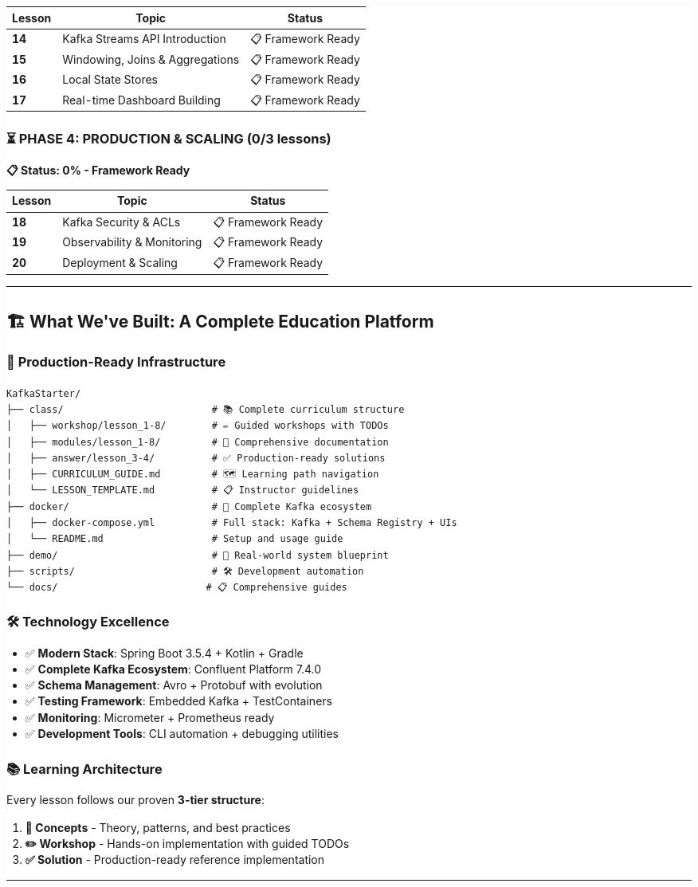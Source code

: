 | Lesson | Topic | Status |
|--------|-------|--------|
| **14** | Kafka Streams API Introduction | 📋 Framework Ready |
| **15** | Windowing, Joins & Aggregations | 📋 Framework Ready |
| **16** | Local State Stores | 📋 Framework Ready |
| **17** | Real-time Dashboard Building | 📋 Framework Ready |

### ⏳ **PHASE 4: PRODUCTION & SCALING** (0/3 lessons)
**📋 Status: 0% - Framework Ready**

| Lesson | Topic | Status |
|--------|-------|--------|
| **18** | Kafka Security & ACLs | 📋 Framework Ready |
| **19** | Observability & Monitoring | 📋 Framework Ready |
| **20** | Deployment & Scaling | 📋 Framework Ready |

---

## 🏗️ **What We've Built: A Complete Education Platform**

### 🎯 **Production-Ready Infrastructure**
```
KafkaStarter/
├── class/                          # 📚 Complete curriculum structure
│   ├── workshop/lesson_1-8/        # ✏️ Guided workshops with TODOs
│   ├── modules/lesson_1-8/         # 📖 Comprehensive documentation
│   ├── answer/lesson_3-4/          # ✅ Production-ready solutions
│   ├── CURRICULUM_GUIDE.md         # 🗺️ Learning path navigation
│   └── LESSON_TEMPLATE.md          # 📋 Instructor guidelines
├── docker/                         # 🐳 Complete Kafka ecosystem
│   ├── docker-compose.yml          # Full stack: Kafka + Schema Registry + UIs
│   └── README.md                   # Setup and usage guide
├── demo/                           # 🎪 Real-world system blueprint
├── scripts/                        # 🛠️ Development automation
└── docs/                          # 📋 Comprehensive guides
```

### 🛠️ **Technology Excellence**
- ✅ **Modern Stack**: Spring Boot 3.5.4 + Kotlin + Gradle
- ✅ **Complete Kafka Ecosystem**: Confluent Platform 7.4.0
- ✅ **Schema Management**: Avro + Protobuf with evolution
- ✅ **Testing Framework**: Embedded Kafka + TestContainers
- ✅ **Monitoring**: Micrometer + Prometheus ready
- ✅ **Development Tools**: CLI automation + debugging utilities

### 📚 **Learning Architecture**
Every lesson follows our proven **3-tier structure**:
1. **📖 Concepts** - Theory, patterns, and best practices
2. **✏️ Workshop** - Hands-on implementation with guided TODOs
3. **✅ Solution** - Production-ready reference implementation

---